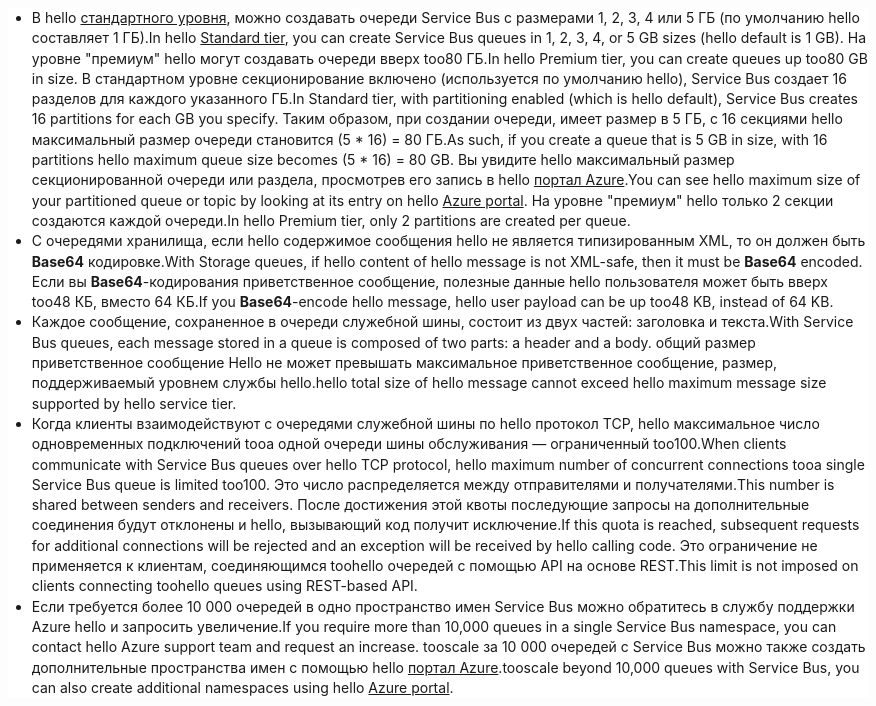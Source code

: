 * <span data-ttu-id="aa922-336">В hello [стандартного уровня](service-bus-premium-messaging.md), можно создавать очереди Service Bus с размерами 1, 2, 3, 4 или 5 ГБ (по умолчанию hello составляет 1 ГБ).</span><span class="sxs-lookup"><span data-stu-id="aa922-336">In hello [Standard tier](service-bus-premium-messaging.md), you can create Service Bus queues in 1, 2, 3, 4, or 5 GB sizes (hello default is 1 GB).</span></span> <span data-ttu-id="aa922-337">На уровне "премиум" hello могут создавать очереди вверх too80 ГБ.</span><span class="sxs-lookup"><span data-stu-id="aa922-337">In hello Premium tier, you can create queues up too80 GB in size.</span></span> <span data-ttu-id="aa922-338">В стандартном уровне секционирование включено (используется по умолчанию hello), Service Bus создает 16 разделов для каждого указанного ГБ.</span><span class="sxs-lookup"><span data-stu-id="aa922-338">In Standard tier, with partitioning enabled (which is hello default), Service Bus creates 16 partitions for each GB you specify.</span></span> <span data-ttu-id="aa922-339">Таким образом, при создании очереди, имеет размер в 5 ГБ, с 16 секциями hello максимальный размер очереди становится (5 * 16) = 80 ГБ.</span><span class="sxs-lookup"><span data-stu-id="aa922-339">As such, if you create a queue that is 5 GB in size, with 16 partitions hello maximum queue size becomes (5 * 16) = 80 GB.</span></span> <span data-ttu-id="aa922-340">Вы увидите hello максимальный размер секционированной очереди или раздела, просмотрев его запись в hello [портал Azure][Azure portal].</span><span class="sxs-lookup"><span data-stu-id="aa922-340">You can see hello maximum size of your partitioned queue or topic by looking at its entry on hello [Azure portal][Azure portal].</span></span> <span data-ttu-id="aa922-341">На уровне "премиум" hello только 2 секции создаются каждой очереди.</span><span class="sxs-lookup"><span data-stu-id="aa922-341">In hello Premium tier, only 2 partitions are created per queue.</span></span>
* <span data-ttu-id="aa922-342">С очередями хранилища, если hello содержимое сообщения hello не является типизированным XML, то он должен быть **Base64** кодировке.</span><span class="sxs-lookup"><span data-stu-id="aa922-342">With Storage queues, if hello content of hello message is not XML-safe, then it must be **Base64** encoded.</span></span> <span data-ttu-id="aa922-343">Если вы **Base64**-кодирования приветственное сообщение, полезные данные hello пользователя может быть вверх too48 КБ, вместо 64 КБ.</span><span class="sxs-lookup"><span data-stu-id="aa922-343">If you **Base64**-encode hello message, hello user payload can be up too48 KB, instead of 64 KB.</span></span>
* <span data-ttu-id="aa922-344">Каждое сообщение, сохраненное в очереди служебной шины, состоит из двух частей: заголовка и текста.</span><span class="sxs-lookup"><span data-stu-id="aa922-344">With Service Bus queues, each message stored in a queue is composed of two parts: a header and a body.</span></span> <span data-ttu-id="aa922-345">общий размер приветственное сообщение Hello не может превышать максимальное приветственное сообщение, размер, поддерживаемый уровнем службы hello.</span><span class="sxs-lookup"><span data-stu-id="aa922-345">hello total size of hello message cannot exceed hello maximum message size supported by hello service tier.</span></span>
* <span data-ttu-id="aa922-346">Когда клиенты взаимодействуют с очередями служебной шины по hello протокол TCP, hello максимальное число одновременных подключений tooa одной очереди шины обслуживания — ограниченный too100.</span><span class="sxs-lookup"><span data-stu-id="aa922-346">When clients communicate with Service Bus queues over hello TCP protocol, hello maximum number of concurrent connections tooa single Service Bus queue is limited too100.</span></span> <span data-ttu-id="aa922-347">Это число распределяется между отправителями и получателями.</span><span class="sxs-lookup"><span data-stu-id="aa922-347">This number is shared between senders and receivers.</span></span> <span data-ttu-id="aa922-348">После достижения этой квоты последующие запросы на дополнительные соединения будут отклонены и hello, вызывающий код получит исключение.</span><span class="sxs-lookup"><span data-stu-id="aa922-348">If this quota is reached, subsequent requests for additional connections will be rejected and an exception will be received by hello calling code.</span></span> <span data-ttu-id="aa922-349">Это ограничение не применяется к клиентам, соединяющимся toohello очередей с помощью API на основе REST.</span><span class="sxs-lookup"><span data-stu-id="aa922-349">This limit is not imposed on clients connecting toohello queues using REST-based API.</span></span>
* <span data-ttu-id="aa922-350">Если требуется более 10 000 очередей в одно пространство имен Service Bus можно обратитесь в службу поддержки Azure hello и запросить увеличение.</span><span class="sxs-lookup"><span data-stu-id="aa922-350">If you require more than 10,000 queues in a single Service Bus namespace, you can contact hello Azure support team and request an increase.</span></span> <span data-ttu-id="aa922-351">tooscale за 10 000 очередей с Service Bus можно также создать дополнительные пространства имен с помощью hello [портал Azure][Azure portal].</span><span class="sxs-lookup"><span data-stu-id="aa922-351">tooscale beyond 10,000 queues with Service Bus, you can also create additional namespaces using hello [Azure portal][Azure portal].</span></span>


[Azure portal]: https://portal.azure.com